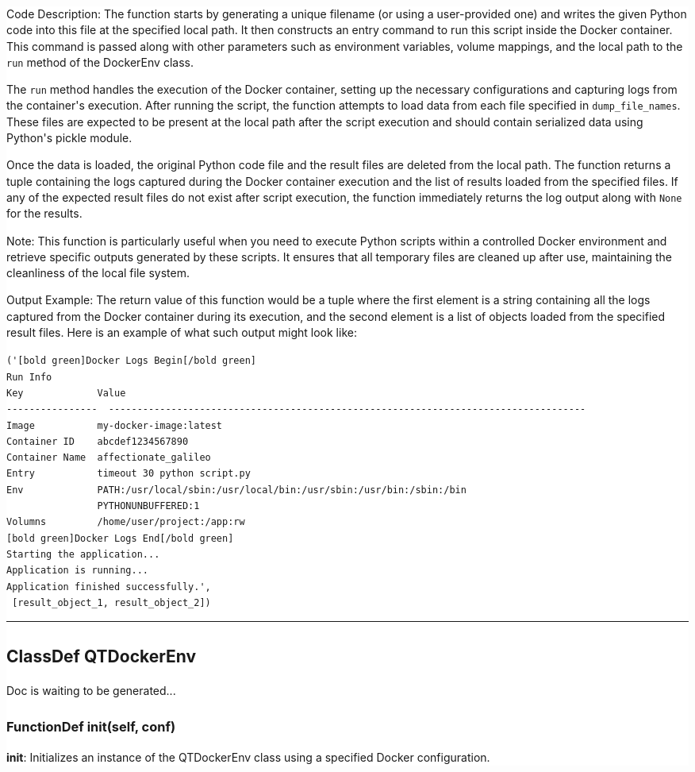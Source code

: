 Code Description: The function starts by generating a unique filename (or using a user-provided one) and writes the given Python code into this file at the specified local path. It then constructs an entry command to run this script inside the Docker container. This command is passed along with other parameters such as environment variables, volume mappings, and the local path to the `run` method of the DockerEnv class.

The `run` method handles the execution of the Docker container, setting up the necessary configurations and capturing logs from the container's execution. After running the script, the function attempts to load data from each file specified in `dump_file_names`. These files are expected to be present at the local path after the script execution and should contain serialized data using Python's pickle module.

Once the data is loaded, the original Python code file and the result files are deleted from the local path. The function returns a tuple containing the logs captured during the Docker container execution and the list of results loaded from the specified files. If any of the expected result files do not exist after script execution, the function immediately returns the log output along with `None` for the results.

Note: This function is particularly useful when you need to execute Python scripts within a controlled Docker environment and retrieve specific outputs generated by these scripts. It ensures that all temporary files are cleaned up after use, maintaining the cleanliness of the local file system.

Output Example: The return value of this function would be a tuple where the first element is a string containing all the logs captured from the Docker container during its execution, and the second element is a list of objects loaded from the specified result files. Here is an example of what such output might look like:

```
('[bold green]Docker Logs Begin[/bold green]
Run Info
Key             Value
----------------  ------------------------------------------------------------------------------------
Image           my-docker-image:latest
Container ID    abcdef1234567890
Container Name  affectionate_galileo
Entry           timeout 30 python script.py
Env             PATH:/usr/local/sbin:/usr/local/bin:/usr/sbin:/usr/bin:/sbin:/bin
                PYTHONUNBUFFERED:1
Volumns         /home/user/project:/app:rw
[bold green]Docker Logs End[/bold green]
Starting the application...
Application is running...
Application finished successfully.',
 [result_object_1, result_object_2])
```
***
## ClassDef QTDockerEnv
Doc is waiting to be generated...
### FunctionDef __init__(self, conf)
**__init__**: Initializes an instance of the QTDockerEnv class using a specified Docker configuration.
